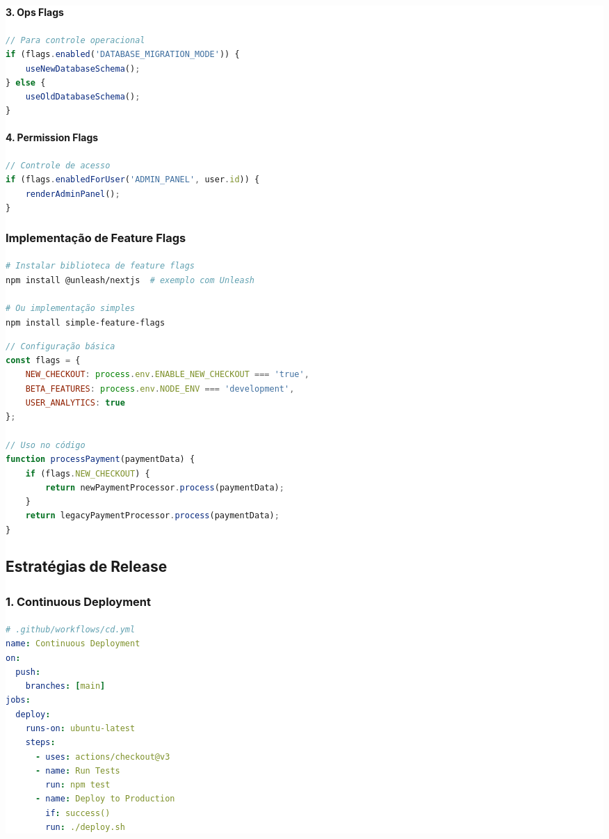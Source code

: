 #### 3. Ops Flags
```javascript
// Para controle operacional
if (flags.enabled('DATABASE_MIGRATION_MODE')) {
    useNewDatabaseSchema();
} else {
    useOldDatabaseSchema();
}
```

#### 4. Permission Flags
```javascript
// Controle de acesso
if (flags.enabledForUser('ADMIN_PANEL', user.id)) {
    renderAdminPanel();
}
```

### Implementação de Feature Flags

```bash
# Instalar biblioteca de feature flags
npm install @unleash/nextjs  # exemplo com Unleash

# Ou implementação simples
npm install simple-feature-flags
```

```javascript
// Configuração básica
const flags = {
    NEW_CHECKOUT: process.env.ENABLE_NEW_CHECKOUT === 'true',
    BETA_FEATURES: process.env.NODE_ENV === 'development',
    USER_ANALYTICS: true
};

// Uso no código
function processPayment(paymentData) {
    if (flags.NEW_CHECKOUT) {
        return newPaymentProcessor.process(paymentData);
    }
    return legacyPaymentProcessor.process(paymentData);
}
```

## Estratégias de Release

### 1. Continuous Deployment
```yaml
# .github/workflows/cd.yml
name: Continuous Deployment
on:
  push:
    branches: [main]
jobs:
  deploy:
    runs-on: ubuntu-latest
    steps:
      - uses: actions/checkout@v3
      - name: Run Tests
        run: npm test
      - name: Deploy to Production
        if: success()
        run: ./deploy.sh
```